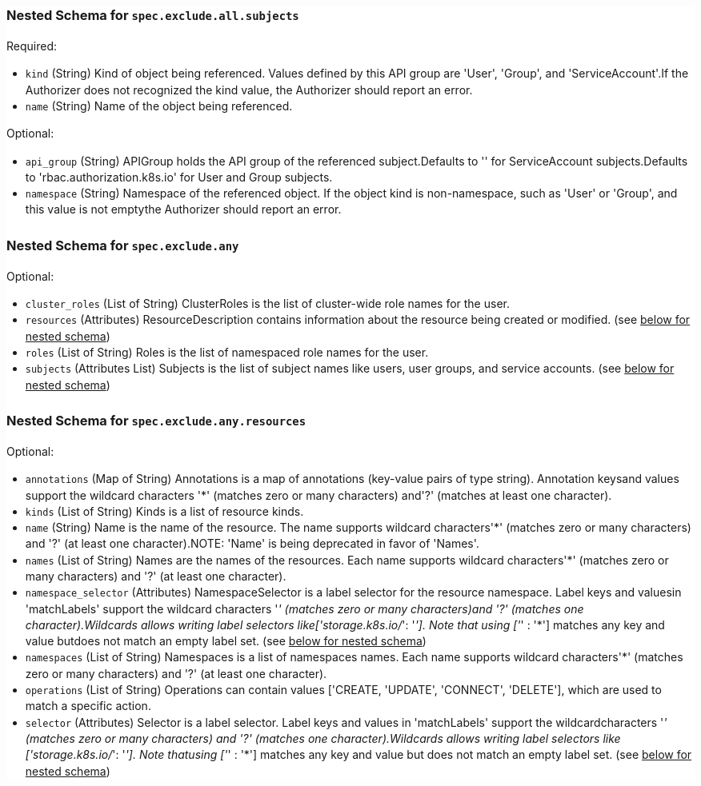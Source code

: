 


<a id="nestedatt--spec--exclude--all--subjects"></a>
### Nested Schema for `spec.exclude.all.subjects`

Required:

- `kind` (String) Kind of object being referenced. Values defined by this API group are 'User', 'Group', and 'ServiceAccount'.If the Authorizer does not recognized the kind value, the Authorizer should report an error.
- `name` (String) Name of the object being referenced.

Optional:

- `api_group` (String) APIGroup holds the API group of the referenced subject.Defaults to '' for ServiceAccount subjects.Defaults to 'rbac.authorization.k8s.io' for User and Group subjects.
- `namespace` (String) Namespace of the referenced object.  If the object kind is non-namespace, such as 'User' or 'Group', and this value is not emptythe Authorizer should report an error.



<a id="nestedatt--spec--exclude--any"></a>
### Nested Schema for `spec.exclude.any`

Optional:

- `cluster_roles` (List of String) ClusterRoles is the list of cluster-wide role names for the user.
- `resources` (Attributes) ResourceDescription contains information about the resource being created or modified. (see [below for nested schema](#nestedatt--spec--exclude--any--resources))
- `roles` (List of String) Roles is the list of namespaced role names for the user.
- `subjects` (Attributes List) Subjects is the list of subject names like users, user groups, and service accounts. (see [below for nested schema](#nestedatt--spec--exclude--any--subjects))

<a id="nestedatt--spec--exclude--any--resources"></a>
### Nested Schema for `spec.exclude.any.resources`

Optional:

- `annotations` (Map of String) Annotations is a  map of annotations (key-value pairs of type string). Annotation keysand values support the wildcard characters '*' (matches zero or many characters) and'?' (matches at least one character).
- `kinds` (List of String) Kinds is a list of resource kinds.
- `name` (String) Name is the name of the resource. The name supports wildcard characters'*' (matches zero or many characters) and '?' (at least one character).NOTE: 'Name' is being deprecated in favor of 'Names'.
- `names` (List of String) Names are the names of the resources. Each name supports wildcard characters'*' (matches zero or many characters) and '?' (at least one character).
- `namespace_selector` (Attributes) NamespaceSelector is a label selector for the resource namespace. Label keys and valuesin 'matchLabels' support the wildcard characters '*' (matches zero or many characters)and '?' (matches one character).Wildcards allows writing label selectors like['storage.k8s.io/*': '*']. Note that using ['*' : '*'] matches any key and value butdoes not match an empty label set. (see [below for nested schema](#nestedatt--spec--exclude--any--resources--namespace_selector))
- `namespaces` (List of String) Namespaces is a list of namespaces names. Each name supports wildcard characters'*' (matches zero or many characters) and '?' (at least one character).
- `operations` (List of String) Operations can contain values ['CREATE, 'UPDATE', 'CONNECT', 'DELETE'], which are used to match a specific action.
- `selector` (Attributes) Selector is a label selector. Label keys and values in 'matchLabels' support the wildcardcharacters '*' (matches zero or many characters) and '?' (matches one character).Wildcards allows writing label selectors like ['storage.k8s.io/*': '*']. Note thatusing ['*' : '*'] matches any key and value but does not match an empty label set. (see [below for nested schema](#nestedatt--spec--exclude--any--resources--selector))
